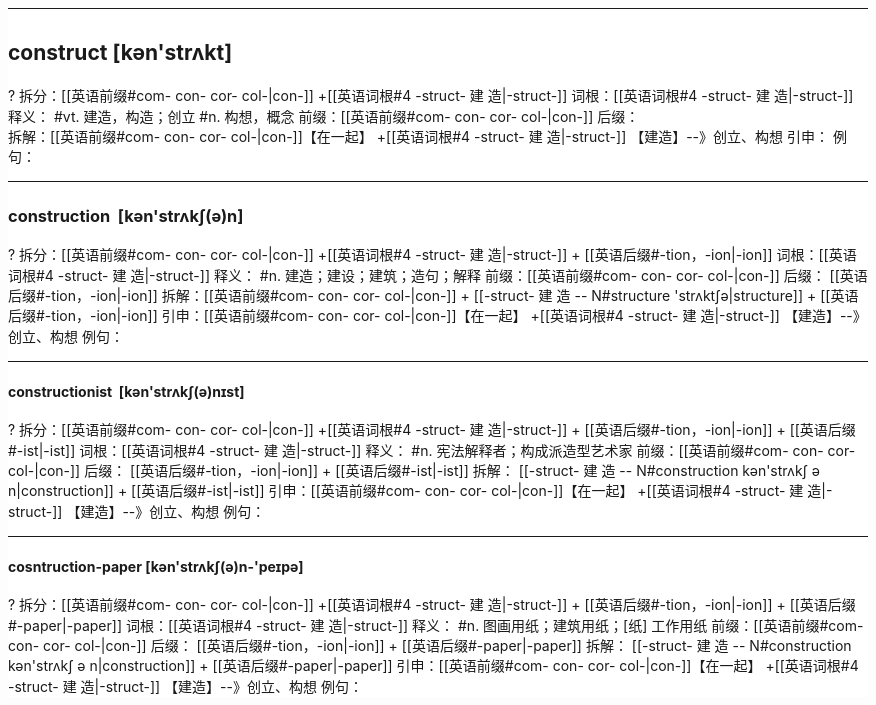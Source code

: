 
---
## construct [kən'strʌkt] 
?
		拆分：[[英语前缀#com- con- cor- col-|con-]]  +[[英语词根#4 -struct- 建 造|-struct-]] 
		词根：[[英语词根#4 -struct- 建 造|-struct-]]
		释义：
		#vt. 建造，构造；创立 
		#n. 构想，概念
		前缀：[[英语前缀#com- con- cor- col-|con-]]
		后缀：\
		拆解：[[英语前缀#com- con- cor- col-|con-]]【在一起】  +[[英语词根#4 -struct- 建 造|-struct-]]  【建造】--》创立、构想
		引申：
		例句：


---
### construction  [kən'strʌkʃ(ə)n] 
?
		拆分：[[英语前缀#com- con- cor- col-|con-]] +[[英语词根#4 -struct- 建 造|-struct-]]  + [[英语后缀#-tion，-ion|-ion]] 
		词根：[[英语词根#4 -struct- 建 造|-struct-]]
		释义： #n. 建造；建设；建筑；造句；解释
		前缀：[[英语前缀#com- con- cor- col-|con-]]
		后缀： [[英语后缀#-tion，-ion|-ion]] 
		拆解：[[英语前缀#com- con- cor- col-|con-]] + [[-struct- 建 造 -- N#structure 'strʌktʃə|structure]]  +  [[英语后缀#-tion，-ion|-ion]] 
		引申：[[英语前缀#com- con- cor- col-|con-]]【在一起】  +[[英语词根#4 -struct- 建 造|-struct-]]  【建造】--》创立、构想
		例句：


---
#### constructionist  [kən'strʌkʃ(ə)nɪst] 
?
		拆分：[[英语前缀#com- con- cor- col-|con-]] +[[英语词根#4 -struct- 建 造|-struct-]]  + [[英语后缀#-tion，-ion|-ion]]  + [[英语后缀#-ist|-ist]]
		词根：[[英语词根#4 -struct- 建 造|-struct-]]
		释义： #n. 宪法解释者；构成派造型艺术家
		前缀：[[英语前缀#com- con- cor- col-|con-]]
		后缀： [[英语后缀#-tion，-ion|-ion]]  + [[英语后缀#-ist|-ist]]
		拆解： [[-struct- 建 造 -- N#construction kən'strʌkʃ ə n|construction]]  +  [[英语后缀#-ist|-ist]]
		引申：[[英语前缀#com- con- cor- col-|con-]]【在一起】  +[[英语词根#4 -struct- 建 造|-struct-]]  【建造】--》创立、构想
		例句：


---
#### cosntruction-paper [kən'strʌkʃ(ə)n-'peɪpə] 
?
		拆分：[[英语前缀#com- con- cor- col-|con-]] +[[英语词根#4 -struct- 建 造|-struct-]]  + [[英语后缀#-tion，-ion|-ion]]  + [[英语后缀#-paper|-paper]]
		词根：[[英语词根#4 -struct- 建 造|-struct-]]
		释义： #n. 图画用纸；建筑用纸；[纸] 工作用纸
		前缀：[[英语前缀#com- con- cor- col-|con-]]
		后缀： [[英语后缀#-tion，-ion|-ion]]  + [[英语后缀#-paper|-paper]]
		拆解： [[-struct- 建 造 -- N#construction kən'strʌkʃ ə n|construction]]  + [[英语后缀#-paper|-paper]]
		引申：[[英语前缀#com- con- cor- col-|con-]]【在一起】  +[[英语词根#4 -struct- 建 造|-struct-]]  【建造】--》创立、构想
		例句：
